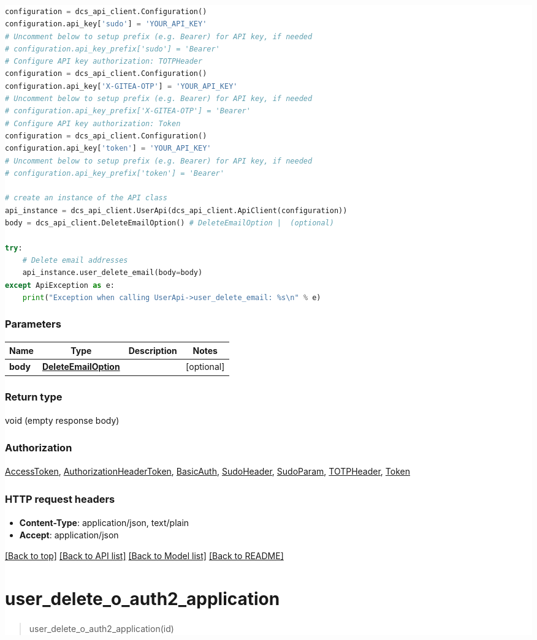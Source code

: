 ```python
configuration = dcs_api_client.Configuration()
configuration.api_key['sudo'] = 'YOUR_API_KEY'
# Uncomment below to setup prefix (e.g. Bearer) for API key, if needed
# configuration.api_key_prefix['sudo'] = 'Bearer'
# Configure API key authorization: TOTPHeader
configuration = dcs_api_client.Configuration()
configuration.api_key['X-GITEA-OTP'] = 'YOUR_API_KEY'
# Uncomment below to setup prefix (e.g. Bearer) for API key, if needed
# configuration.api_key_prefix['X-GITEA-OTP'] = 'Bearer'
# Configure API key authorization: Token
configuration = dcs_api_client.Configuration()
configuration.api_key['token'] = 'YOUR_API_KEY'
# Uncomment below to setup prefix (e.g. Bearer) for API key, if needed
# configuration.api_key_prefix['token'] = 'Bearer'

# create an instance of the API class
api_instance = dcs_api_client.UserApi(dcs_api_client.ApiClient(configuration))
body = dcs_api_client.DeleteEmailOption() # DeleteEmailOption |  (optional)

try:
    # Delete email addresses
    api_instance.user_delete_email(body=body)
except ApiException as e:
    print("Exception when calling UserApi->user_delete_email: %s\n" % e)
```

### Parameters

Name | Type | Description  | Notes
------------- | ------------- | ------------- | -------------
 **body** | [**DeleteEmailOption**](DeleteEmailOption.md)|  | [optional] 

### Return type

void (empty response body)

### Authorization

[AccessToken](../README.md#AccessToken), [AuthorizationHeaderToken](../README.md#AuthorizationHeaderToken), [BasicAuth](../README.md#BasicAuth), [SudoHeader](../README.md#SudoHeader), [SudoParam](../README.md#SudoParam), [TOTPHeader](../README.md#TOTPHeader), [Token](../README.md#Token)

### HTTP request headers

 - **Content-Type**: application/json, text/plain
 - **Accept**: application/json

[[Back to top]](#) [[Back to API list]](../README.md#documentation-for-api-endpoints) [[Back to Model list]](../README.md#documentation-for-models) [[Back to README]](../README.md)

# **user_delete_o_auth2_application**
> user_delete_o_auth2_application(id)
